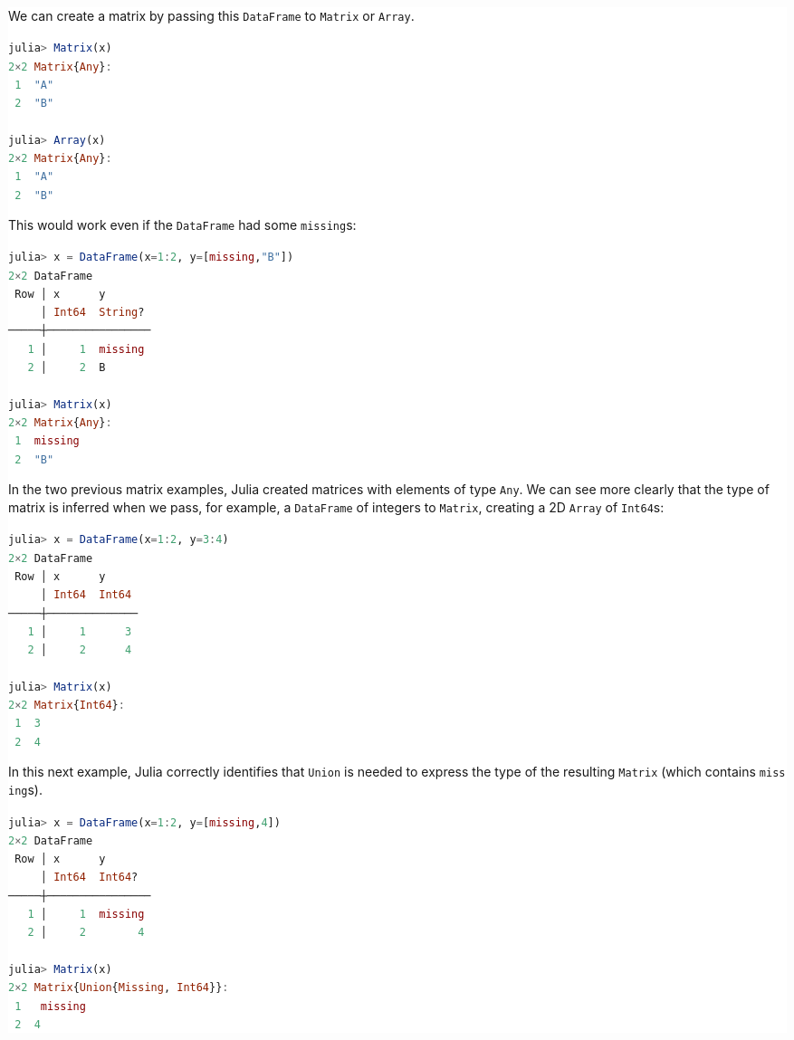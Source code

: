 We can create a matrix by passing this `DataFrame` to `Matrix` or `Array`.

```julia
julia> Matrix(x)
2×2 Matrix{Any}:
 1  "A"
 2  "B"

julia> Array(x)
2×2 Matrix{Any}:
 1  "A"
 2  "B"
```

This would work even if the `DataFrame` had some `missing`s:

```julia
julia> x = DataFrame(x=1:2, y=[missing,"B"])
2×2 DataFrame
 Row │ x      y
     │ Int64  String?
─────┼────────────────
   1 │     1  missing
   2 │     2  B

julia> Matrix(x)
2×2 Matrix{Any}:
 1  missing
 2  "B"
```

In the two previous matrix examples, Julia created matrices with elements of type `Any`. We can see more clearly that the type of matrix is inferred when we pass, for example, a `DataFrame` of integers to `Matrix`, creating a 2D `Array` of `Int64`s:

```julia
julia> x = DataFrame(x=1:2, y=3:4)
2×2 DataFrame
 Row │ x      y
     │ Int64  Int64
─────┼──────────────
   1 │     1      3
   2 │     2      4

julia> Matrix(x)
2×2 Matrix{Int64}:
 1  3
 2  4
```

In this next example, Julia correctly identifies that `Union` is needed to express the type of the resulting `Matrix` (which contains `missing`s).

```julia
julia> x = DataFrame(x=1:2, y=[missing,4])
2×2 DataFrame
 Row │ x      y
     │ Int64  Int64?
─────┼────────────────
   1 │     1  missing
   2 │     2        4

julia> Matrix(x)
2×2 Matrix{Union{Missing, Int64}}:
 1   missing
 2  4
```
